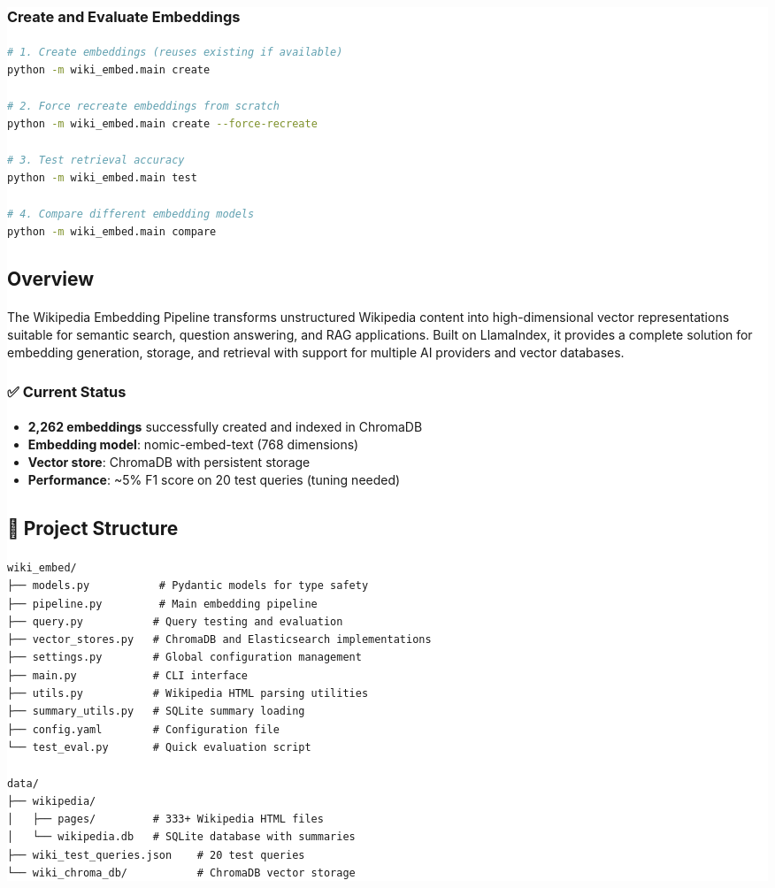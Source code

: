 ### Create and Evaluate Embeddings

```bash
# 1. Create embeddings (reuses existing if available)
python -m wiki_embed.main create

# 2. Force recreate embeddings from scratch
python -m wiki_embed.main create --force-recreate

# 3. Test retrieval accuracy
python -m wiki_embed.main test

# 4. Compare different embedding models
python -m wiki_embed.main compare
```

## Overview

The Wikipedia Embedding Pipeline transforms unstructured Wikipedia content into high-dimensional vector representations suitable for semantic search, question answering, and RAG applications. Built on LlamaIndex, it provides a complete solution for embedding generation, storage, and retrieval with support for multiple AI providers and vector databases.

### ✅ Current Status
- **2,262 embeddings** successfully created and indexed in ChromaDB
- **Embedding model**: nomic-embed-text (768 dimensions)
- **Vector store**: ChromaDB with persistent storage
- **Performance**: ~5% F1 score on 20 test queries (tuning needed)

## 📁 Project Structure

```
wiki_embed/
├── models.py           # Pydantic models for type safety
├── pipeline.py         # Main embedding pipeline
├── query.py           # Query testing and evaluation
├── vector_stores.py   # ChromaDB and Elasticsearch implementations
├── settings.py        # Global configuration management
├── main.py            # CLI interface
├── utils.py           # Wikipedia HTML parsing utilities
├── summary_utils.py   # SQLite summary loading
├── config.yaml        # Configuration file
└── test_eval.py       # Quick evaluation script

data/
├── wikipedia/
│   ├── pages/         # 333+ Wikipedia HTML files
│   └── wikipedia.db   # SQLite database with summaries
├── wiki_test_queries.json    # 20 test queries
└── wiki_chroma_db/           # ChromaDB vector storage
```
